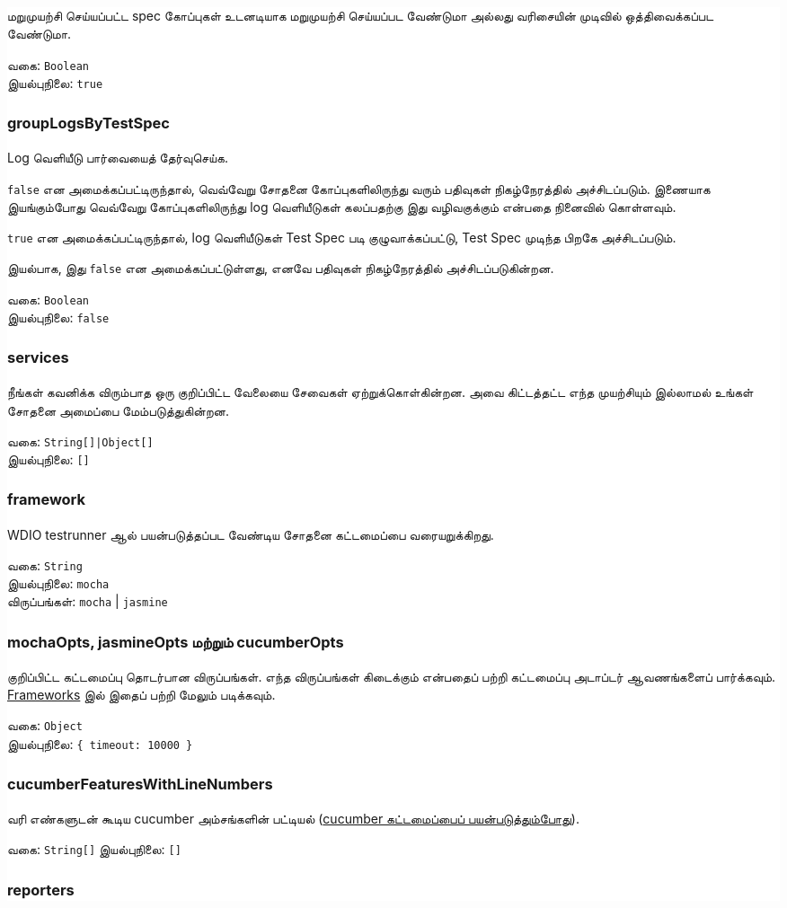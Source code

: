 மறுமுயற்சி செய்யப்பட்ட spec கோப்புகள் உடனடியாக மறுமுயற்சி செய்யப்பட வேண்டுமா அல்லது வரிசையின் முடிவில் ஒத்திவைக்கப்பட வேண்டுமா.

வகை: `Boolean`<br />
இயல்புநிலை: `true`

### groupLogsByTestSpec

Log வெளியீடு பார்வையைத் தேர்வுசெய்க.

`false` என அமைக்கப்பட்டிருந்தால், வெவ்வேறு சோதனை கோப்புகளிலிருந்து வரும் பதிவுகள் நிகழ்நேரத்தில் அச்சிடப்படும். இணையாக இயங்கும்போது வெவ்வேறு கோப்புகளிலிருந்து log வெளியீடுகள் கலப்பதற்கு இது வழிவகுக்கும் என்பதை நினைவில் கொள்ளவும்.

`true` என அமைக்கப்பட்டிருந்தால், log வெளியீடுகள் Test Spec படி குழுவாக்கப்பட்டு, Test Spec முடிந்த பிறகே அச்சிடப்படும்.

இயல்பாக, இது `false` என அமைக்கப்பட்டுள்ளது, எனவே பதிவுகள் நிகழ்நேரத்தில் அச்சிடப்படுகின்றன.

வகை: `Boolean`<br />
இயல்புநிலை: `false`

### services

நீங்கள் கவனிக்க விரும்பாத ஒரு குறிப்பிட்ட வேலையை சேவைகள் ஏற்றுக்கொள்கின்றன. அவை கிட்டத்தட்ட எந்த முயற்சியும் இல்லாமல் உங்கள் சோதனை அமைப்பை மேம்படுத்துகின்றன.

வகை: `String[]|Object[]`<br />
இயல்புநிலை: `[]`

### framework

WDIO testrunner ஆல் பயன்படுத்தப்பட வேண்டிய சோதனை கட்டமைப்பை வரையறுக்கிறது.

வகை: `String`<br />
இயல்புநிலை: `mocha`<br />
விருப்பங்கள்: `mocha` | `jasmine`

### mochaOpts, jasmineOpts மற்றும் cucumberOpts

குறிப்பிட்ட கட்டமைப்பு தொடர்பான விருப்பங்கள். எந்த விருப்பங்கள் கிடைக்கும் என்பதைப் பற்றி கட்டமைப்பு அடாப்டர் ஆவணங்களைப் பார்க்கவும். [Frameworks](frameworks) இல் இதைப் பற்றி மேலும் படிக்கவும்.

வகை: `Object`<br />
இயல்புநிலை: `{ timeout: 10000 }`

### cucumberFeaturesWithLineNumbers

வரி எண்களுடன் கூடிய cucumber அம்சங்களின் பட்டியல் ([cucumber கட்டமைப்பைப் பயன்படுத்தும்போது](./Frameworks.md#using-cucumber)).

வகை: `String[]`
இயல்புநிலை: `[]`

### reporters
